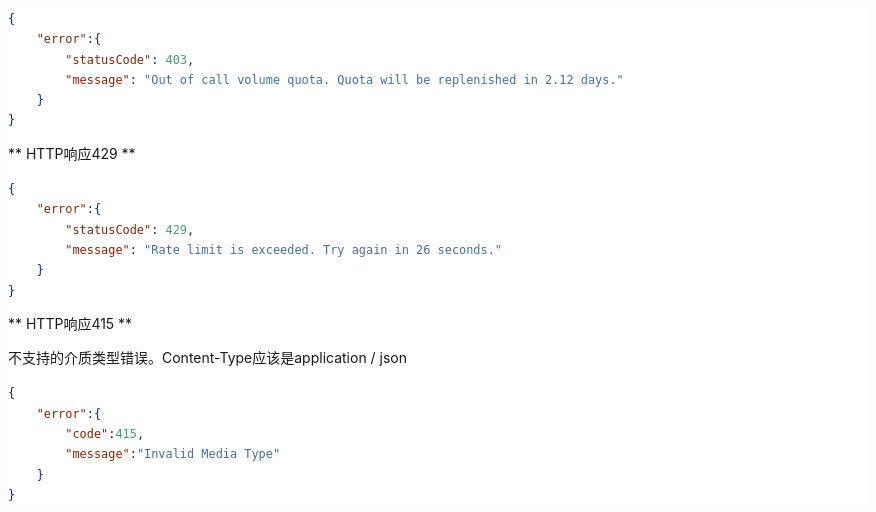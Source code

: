 
```json
{
    "error":{
        "statusCode": 403,
        "message": "Out of call volume quota. Quota will be replenished in 2.12 days." 
    }
}
```
** HTTP响应429 **


```json
{
    "error":{
        "statusCode": 429,
        "message": "Rate limit is exceeded. Try again in 26 seconds." 
    }
}
```
** HTTP响应415 **

不支持的介质类型错误。Content-Type应该是application / json


```json
{
    "error":{
        "code":415,
        "message":"Invalid Media Type" 
    }
}
```